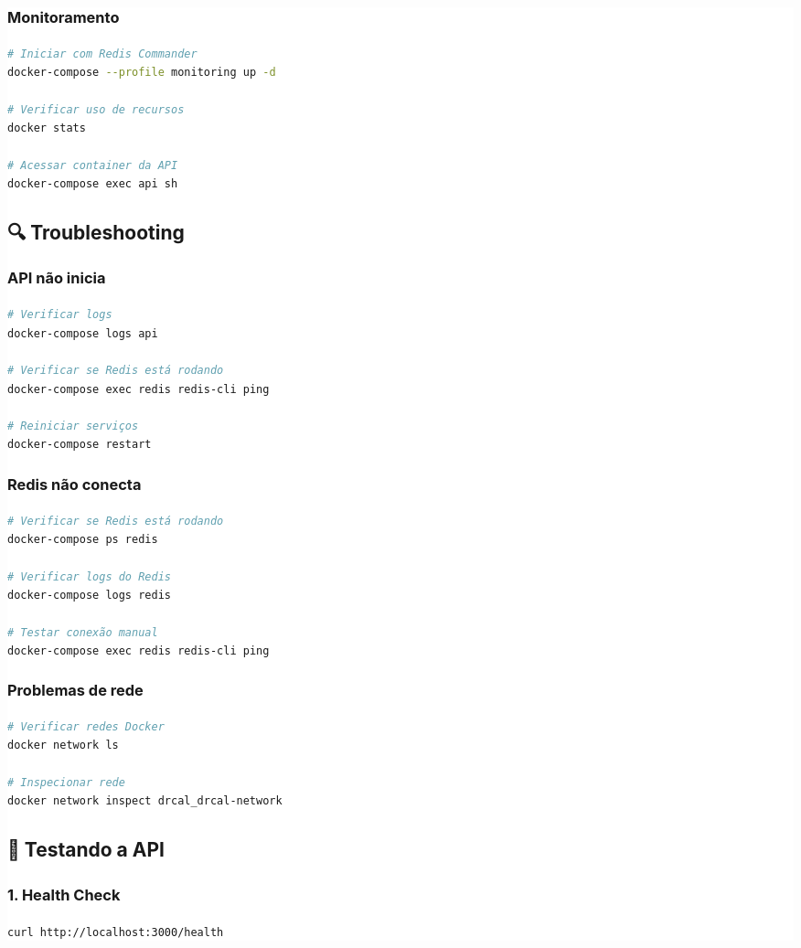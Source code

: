 ### Monitoramento
```bash
# Iniciar com Redis Commander
docker-compose --profile monitoring up -d

# Verificar uso de recursos
docker stats

# Acessar container da API
docker-compose exec api sh
```

## 🔍 Troubleshooting

### API não inicia
```bash
# Verificar logs
docker-compose logs api

# Verificar se Redis está rodando
docker-compose exec redis redis-cli ping

# Reiniciar serviços
docker-compose restart
```

### Redis não conecta
```bash
# Verificar se Redis está rodando
docker-compose ps redis

# Verificar logs do Redis
docker-compose logs redis

# Testar conexão manual
docker-compose exec redis redis-cli ping
```

### Problemas de rede
```bash
# Verificar redes Docker
docker network ls

# Inspecionar rede
docker network inspect drcal_drcal-network
```

## 🧪 Testando a API

### 1. Health Check
```bash
curl http://localhost:3000/health
```
